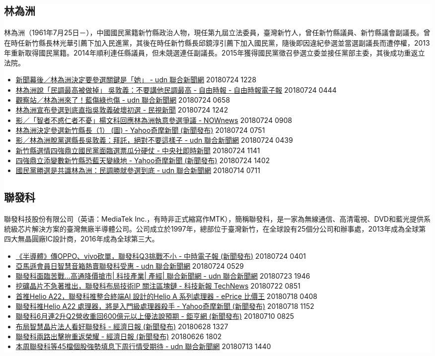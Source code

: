 ## 林為洲

林為洲（1961年7月25日－），中國國民黨籍新竹縣政治人物，現任第九屆立法委員，臺灣新竹人，曾任新竹縣議員、新竹縣議會副議長。曾在時任新竹縣長林光華引薦下加入民進黨，其後在時任新竹縣長邱鏡淳引薦下加入國民黨，隨後即因違紀參選並當選副議長而遭停權，2013年重新取得國民黨籍。2014年順利連任縣議員，但未競選連任副議長。2015年獲得國民黨徵召參選立委並接任黨部主委，其後成功重返立法院。
- [新聞幕後／林為洲決定要參選關鍵是「她」 - udn 聯合新聞網](https://udn.com/news/story/6656/3270457 "新聞幕後／林為洲決定要參選關鍵是「她」 - udn 聯合新聞網") 20180724 1228
- [林為洲說「民調最高被做掉」 吳敦義：不要講他民調最高 - 自由時報 - 自由時報電子報](http://news.ltn.com.tw/news/politics/breakingnews/2497655 "林為洲說「民調最高被做掉」 吳敦義：不要講他民調最高 - 自由時報 - 自由時報電子報") 20180724 0444
- [觀察站／林為洲來了！藍傷綠也傷 - udn 聯合新聞網](https://udn.com/news/plus/9402/3269542 "觀察站／林為洲來了！藍傷綠也傷 - udn 聯合新聞網") 20180724 0658
- [林為洲宣布參選到底直指吳敦義破壞初選 - 民視新聞](https://news.ftv.com.tw/news/detail/2018724P09M1 "林為洲宣布參選到底直指吳敦義破壞初選 - 民視新聞") 20180724 1242
- [影／「智者不惑仁者不憂」楊文科回應林為洲執意參選爭議 - NOWnews](https://www.nownews.com/news/20180724/2792125 "影／「智者不惑仁者不憂」楊文科回應林為洲執意參選爭議 - NOWnews") 20180724 0908
- [林為洲決定參選新竹縣長（1） (圖) - Yahoo奇摩新聞 (新聞發布)](https://tw.news.yahoo.com/%E6%9E%97%E7%82%BA%E6%B4%B2%E6%B1%BA%E5%AE%9A%E5%8F%83%E9%81%B8%E6%96%B0%E7%AB%B9%E7%B8%A3%E9%95%B7-1-%E5%9C%96-073327408.html "林為洲決定參選新竹縣長（1） (圖) - Yahoo奇摩新聞 (新聞發布)") 20180724 0751
- [影／林為洲脫黨選縣長吳敦義：拜託，絕對不要這樣子 - udn 聯合新聞網](https://udn.com/news/story/10958/3269506?from=udn-catelistnews_ch2 "影／林為洲脫黨選縣長吳敦義：拜託，絕對不要這樣子 - udn 聯合新聞網") 20180724 0439
- [新竹縣選情四強鼎立國民黨面臨選票瓜分硬仗 - 中央社即時新聞](http://www.cna.com.tw/news/firstnews/201807240272-1.aspx "新竹縣選情四強鼎立國民黨面臨選票瓜分硬仗 - 中央社即時新聞") 20180724 1141
- [四強鼎立添變數新竹縣恐藍天變綠地 - Yahoo奇摩新聞 (新聞發布)](https://tw.news.yahoo.com/%E5%9B%9B%E5%BC%B7%E9%BC%8E%E7%AB%8B%E6%B7%BB%E8%AE%8A%E6%95%B8-%E6%96%B0%E7%AB%B9%E7%B8%A3%E6%81%90%E8%97%8D%E5%A4%A9%E8%AE%8A%E7%B6%A0%E5%9C%B0-135007400.html "四強鼎立添變數新竹縣恐藍天變綠地 - Yahoo奇摩新聞 (新聞發布)") 20180724 1402
- [國民黨勝選是共識林為洲：民調勝就參選到底 - udn 聯合新聞網](https://udn.com/news/story/6656/3252570 "國民黨勝選是共識林為洲：民調勝就參選到底 - udn 聯合新聞網") 20180714 0711

## 聯發科

聯發科技股份有限公司（英语：MediaTek Inc.，有時非正式縮寫作MTK），簡稱聯發科，是一家為無線通信、高清電視、DVD和藍光提供系統級芯片解決方案的臺灣無廠半導體公司。公司成立於1997年，總部位于臺灣新竹，在全球設有25個分公司和辦事處，2013年成為全球第四大無晶圓廠IC設計商，2016年成為全球第三大。
- [《半導體》傳OPPO、vivo砍單，聯發科Q3挑戰不小 - 中時電子報 (新聞發布)](http://www.chinatimes.com/realtimenews/20180724002197-260410 "《半導體》傳OPPO、vivo砍單，聯發科Q3挑戰不小 - 中時電子報 (新聞發布)") 20180724 0401
- [亞馬遜會員日智慧音箱熱賣聯發科受惠 - udn 聯合新聞網](https://udn.com/news/story/7240/3269653 "亞馬遜會員日智慧音箱熱賣聯發科受惠 - udn 聯合新聞網") 20180724 0529
- [聯發科面臨苦戰…高通降價搶市| 科技產業| 產經| 聯合新聞網 - udn 聯合新聞網](https://udn.com/news/story/7240/3268940 "聯發科面臨苦戰…高通降價搶市| 科技產業| 產經| 聯合新聞網 - udn 聯合新聞網") 20180723 1946
- [挖礦晶片不急著推出，聯發科布局技術IP 關注區塊鏈 - 科技新報 TechNews](https://technews.tw/2018/07/22/mediatek-will-focus-on-ip-and-blockchain/ "挖礦晶片不急著推出，聯發科布局技術IP 關注區塊鏈 - 科技新報 TechNews") 20180722 0851
- [首推Helio A22，聯發科推整合終端AI 設計的Helio A 系列處理器 - ePrice 比價王](http://www.eprice.com.tw/mobile/talk/102/5106685/1/ "首推Helio A22，聯發科推整合終端AI 設計的Helio A 系列處理器 - ePrice 比價王") 20180718 0408
- [聯發科推Helio A22 處理器，將是入門級處理器殺手 - Yahoo奇摩新聞 (新聞發布)](https://tw.news.yahoo.com/%E8%81%AF%E7%99%BC%E7%A7%91%E6%8E%A8-helio-a22-%E8%99%95%E7%90%86%E5%99%A8-%E5%B0%87%E6%98%AF%E5%85%A5%E9%96%80%E7%B4%9A%E8%99%95%E7%90%86%E5%99%A8%E6%AE%BA%E6%89%8B-115241102.html "聯發科推Helio A22 處理器，將是入門級處理器殺手 - Yahoo奇摩新聞 (新聞發布)") 20180718 1152
- [聯發科6月連2升Q2營收重回600億元以上優法說預期 - 鉅亨網 (新聞發布)](https://news.cnyes.com/news/id/4163483 "聯發科6月連2升Q2營收重回600億元以上優法說預期 - 鉅亨網 (新聞發布)") 20180710 0825
- [布局智慧晶片法人看好聯發科 - 經濟日報 (新聞發布)](https://money.udn.com/money/story/5710/3224156 "布局智慧晶片法人看好聯發科 - 經濟日報 (新聞發布)") 20180628 1327
- [聯發科兩路出擊拚重返榮耀 - 經濟日報 (新聞發布)](https://money.udn.com/money/story/5612/3220441 "聯發科兩路出擊拚重返榮耀 - 經濟日報 (新聞發布)") 20180626 1802
- [本周聯發科等45檔個股強勢填息下周行情受期待 - udn 聯合新聞網](https://udn.com/news/story/7251/3251770 "本周聯發科等45檔個股強勢填息下周行情受期待 - udn 聯合新聞網") 20180713 1440
